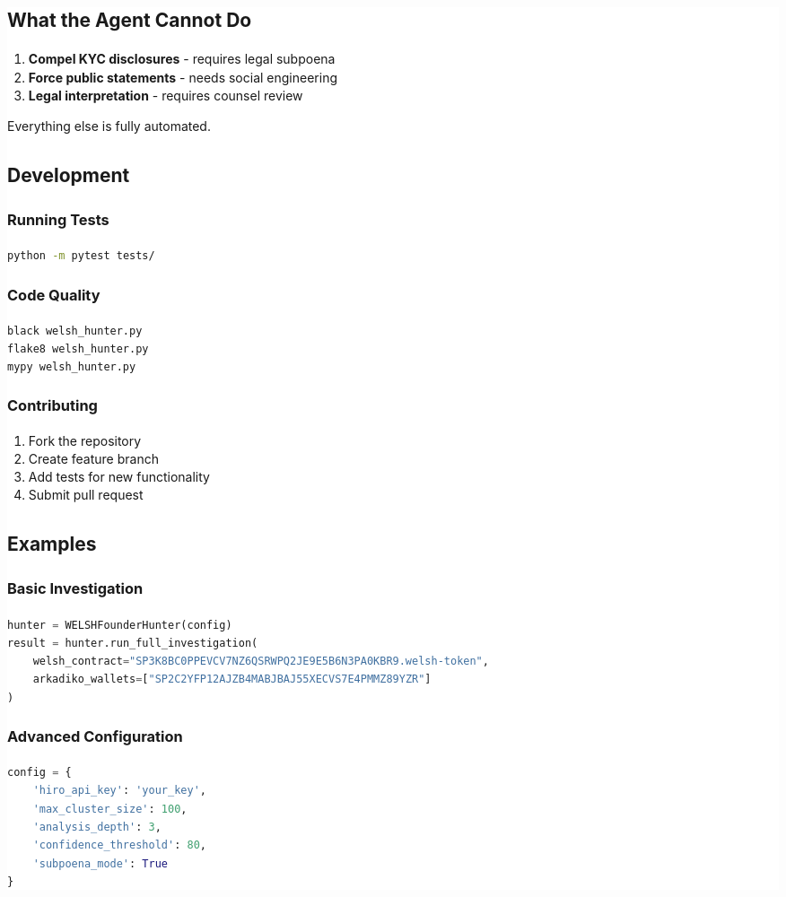 ## What the Agent Cannot Do

1. **Compel KYC disclosures** - requires legal subpoena
2. **Force public statements** - needs social engineering
3. **Legal interpretation** - requires counsel review

Everything else is fully automated.

## Development

### Running Tests
```bash
python -m pytest tests/
```

### Code Quality
```bash
black welsh_hunter.py
flake8 welsh_hunter.py
mypy welsh_hunter.py
```

### Contributing
1. Fork the repository
2. Create feature branch
3. Add tests for new functionality
4. Submit pull request

## Examples

### Basic Investigation
```python
hunter = WELSHFounderHunter(config)
result = hunter.run_full_investigation(
    welsh_contract="SP3K8BC0PPEVCV7NZ6QSRWPQ2JE9E5B6N3PA0KBR9.welsh-token",
    arkadiko_wallets=["SP2C2YFP12AJZB4MABJBAJ55XECVS7E4PMMZ89YZR"]
)
```

### Advanced Configuration
```python
config = {
    'hiro_api_key': 'your_key',
    'max_cluster_size': 100,
    'analysis_depth': 3,
    'confidence_threshold': 80,
    'subpoena_mode': True
}
```

